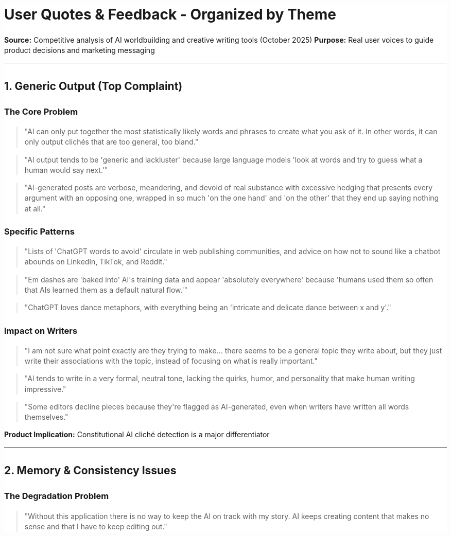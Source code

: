 # User Quotes & Feedback - Organized by Theme

**Source:** Competitive analysis of AI worldbuilding and creative writing tools (October 2025)
**Purpose:** Real user voices to guide product decisions and marketing messaging

---

## 1. Generic Output (Top Complaint)

### The Core Problem

> "AI can only put together the most statistically likely words and phrases to create what you ask of it. In other words, it can only output clichés that are too general, too bland."

> "AI output tends to be 'generic and lackluster' because large language models 'look at words and try to guess what a human would say next.'"

> "AI-generated posts are verbose, meandering, and devoid of real substance with excessive hedging that presents every argument with an opposing one, wrapped in so much 'on the one hand' and 'on the other' that they end up saying nothing at all."

### Specific Patterns

> "Lists of 'ChatGPT words to avoid' circulate in web publishing communities, and advice on how not to sound like a chatbot abounds on LinkedIn, TikTok, and Reddit."

> "Em dashes are 'baked into' AI's training data and appear 'absolutely everywhere' because 'humans used them so often that AIs learned them as a default natural flow.'"

> "ChatGPT loves dance metaphors, with everything being an 'intricate and delicate dance between x and y'."

### Impact on Writers

> "I am not sure what point exactly are they trying to make... there seems to be a general topic they write about, but they just write their associations with the topic, instead of focusing on what is really important."

> "AI tends to write in a very formal, neutral tone, lacking the quirks, humor, and personality that make human writing impressive."

> "Some editors decline pieces because they're flagged as AI-generated, even when writers have written all words themselves."

**Product Implication:** Constitutional AI cliché detection is a major differentiator

---

## 2. Memory & Consistency Issues

### The Degradation Problem

> "Without this application there is no way to keep the AI on track with my story. AI keeps creating content that makes no sense and that I have to keep editing out."
